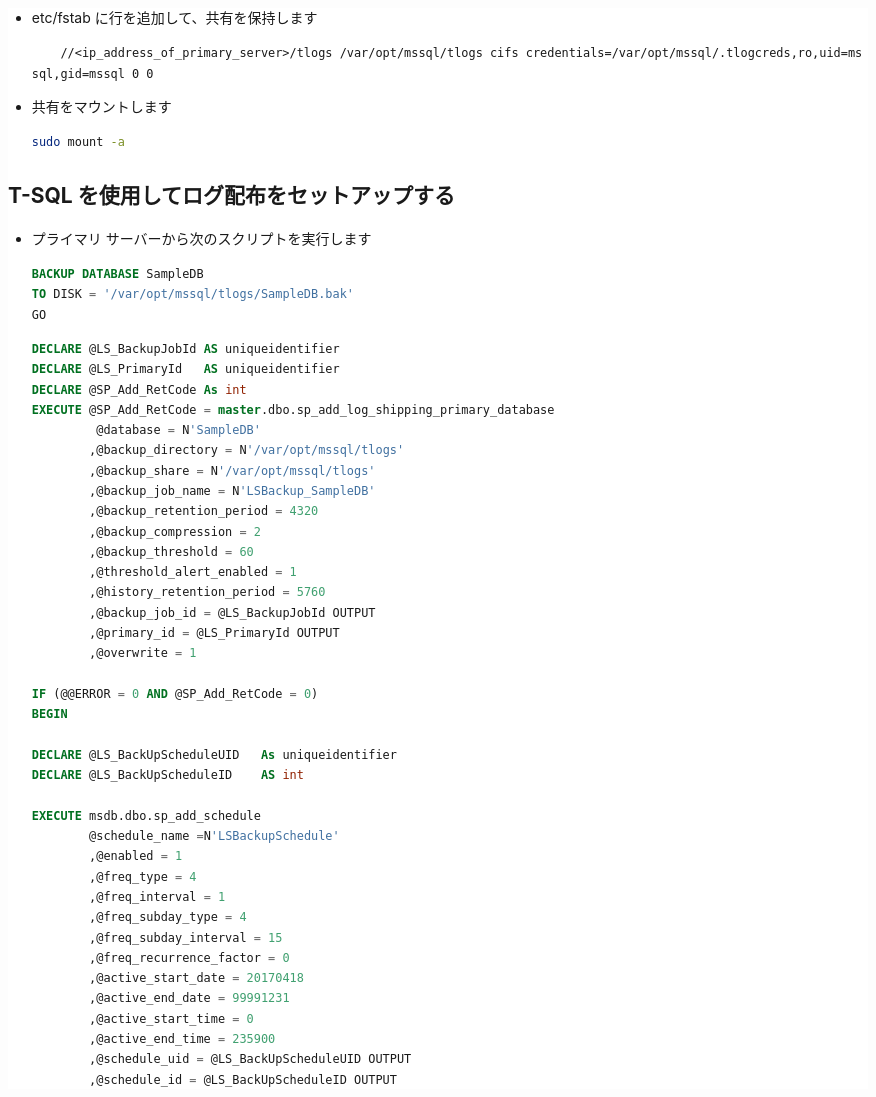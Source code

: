 -   etc/fstab に行を追加して、共有を保持します 

    ```console
        //<ip_address_of_primary_server>/tlogs /var/opt/mssql/tlogs cifs credentials=/var/opt/mssql/.tlogcreds,ro,uid=mssql,gid=mssql 0 0
    ```

-   共有をマウントします
    ```bash   
    sudo mount -a
    ```
       
## <a name="setup-log-shipping-via-t-sql"></a>T-SQL を使用してログ配布をセットアップする

- プライマリ サーバーから次のスクリプトを実行します

    ```sql
    BACKUP DATABASE SampleDB
    TO DISK = '/var/opt/mssql/tlogs/SampleDB.bak'
    GO
    ```

    ```sql
    DECLARE @LS_BackupJobId AS uniqueidentifier 
    DECLARE @LS_PrimaryId   AS uniqueidentifier 
    DECLARE @SP_Add_RetCode As int 
    EXECUTE @SP_Add_RetCode = master.dbo.sp_add_log_shipping_primary_database 
             @database = N'SampleDB' 
            ,@backup_directory = N'/var/opt/mssql/tlogs' 
            ,@backup_share = N'/var/opt/mssql/tlogs' 
            ,@backup_job_name = N'LSBackup_SampleDB' 
            ,@backup_retention_period = 4320
            ,@backup_compression = 2
            ,@backup_threshold = 60 
            ,@threshold_alert_enabled = 1
            ,@history_retention_period = 5760 
            ,@backup_job_id = @LS_BackupJobId OUTPUT 
            ,@primary_id = @LS_PrimaryId OUTPUT 
            ,@overwrite = 1 

    IF (@@ERROR = 0 AND @SP_Add_RetCode = 0) 
    BEGIN 

    DECLARE @LS_BackUpScheduleUID   As uniqueidentifier 
    DECLARE @LS_BackUpScheduleID    AS int 

    EXECUTE msdb.dbo.sp_add_schedule 
            @schedule_name =N'LSBackupSchedule' 
            ,@enabled = 1 
            ,@freq_type = 4 
            ,@freq_interval = 1 
            ,@freq_subday_type = 4 
            ,@freq_subday_interval = 15 
            ,@freq_recurrence_factor = 0 
            ,@active_start_date = 20170418 
            ,@active_end_date = 99991231 
            ,@active_start_time = 0 
            ,@active_end_time = 235900 
            ,@schedule_uid = @LS_BackUpScheduleUID OUTPUT 
            ,@schedule_id = @LS_BackUpScheduleID OUTPUT 
